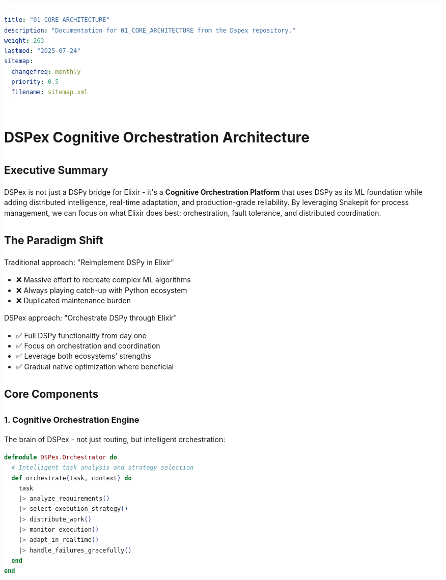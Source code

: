 ```yaml
---
title: "01 CORE ARCHITECTURE"
description: "Documentation for 01_CORE_ARCHITECTURE from the Dspex repository."
weight: 263
lastmod: "2025-07-24"
sitemap:
  changefreq: monthly
  priority: 0.5
  filename: sitemap.xml
---
```


# DSPex Cognitive Orchestration Architecture

## Executive Summary

DSPex is not just a DSPy bridge for Elixir - it's a **Cognitive Orchestration Platform** that uses DSPy as its ML foundation while adding distributed intelligence, real-time adaptation, and production-grade reliability. By leveraging Snakepit for process management, we can focus on what Elixir does best: orchestration, fault tolerance, and distributed coordination.

## The Paradigm Shift

Traditional approach: "Reimplement DSPy in Elixir"
- ❌ Massive effort to recreate complex ML algorithms
- ❌ Always playing catch-up with Python ecosystem
- ❌ Duplicated maintenance burden

DSPex approach: "Orchestrate DSPy through Elixir"
- ✅ Full DSPy functionality from day one
- ✅ Focus on orchestration and coordination
- ✅ Leverage both ecosystems' strengths
- ✅ Gradual native optimization where beneficial

## Core Components

### 1. Cognitive Orchestration Engine

The brain of DSPex - not just routing, but intelligent orchestration:

```elixir
defmodule DSPex.Orchestrator do
  # Intelligent task analysis and strategy selection
  def orchestrate(task, context) do
    task
    |> analyze_requirements()
    |> select_execution_strategy()
    |> distribute_work()
    |> monitor_execution()
    |> adapt_in_realtime()
    |> handle_failures_gracefully()
  end
end
```
